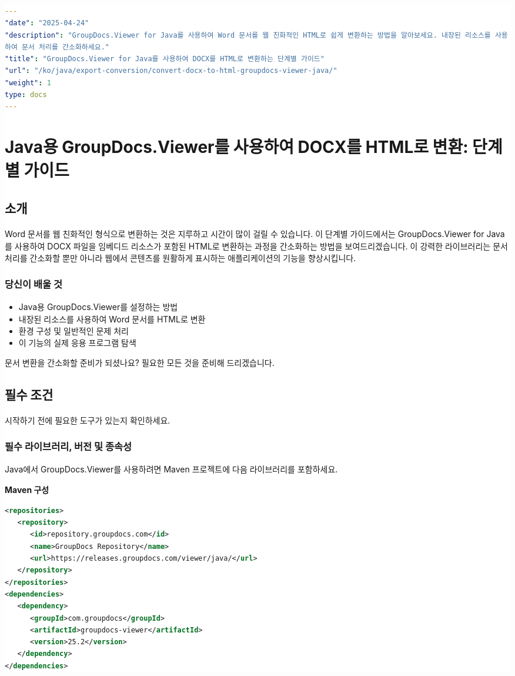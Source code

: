 ```yaml
---
"date": "2025-04-24"
"description": "GroupDocs.Viewer for Java를 사용하여 Word 문서를 웹 친화적인 HTML로 쉽게 변환하는 방법을 알아보세요. 내장된 리소스를 사용하여 문서 처리를 간소화하세요."
"title": "GroupDocs.Viewer for Java를 사용하여 DOCX를 HTML로 변환하는 단계별 가이드"
"url": "/ko/java/export-conversion/convert-docx-to-html-groupdocs-viewer-java/"
"weight": 1
type: docs
---
```

# Java용 GroupDocs.Viewer를 사용하여 DOCX를 HTML로 변환: 단계별 가이드

## 소개

Word 문서를 웹 친화적인 형식으로 변환하는 것은 지루하고 시간이 많이 걸릴 수 있습니다. 이 단계별 가이드에서는 GroupDocs.Viewer for Java를 사용하여 DOCX 파일을 임베디드 리소스가 포함된 HTML로 변환하는 과정을 간소화하는 방법을 보여드리겠습니다. 이 강력한 라이브러리는 문서 처리를 간소화할 뿐만 아니라 웹에서 콘텐츠를 원활하게 표시하는 애플리케이션의 기능을 향상시킵니다.

### 당신이 배울 것
- Java용 GroupDocs.Viewer를 설정하는 방법
- 내장된 리소스를 사용하여 Word 문서를 HTML로 변환
- 환경 구성 및 일반적인 문제 처리
- 이 기능의 실제 응용 프로그램 탐색

문서 변환을 간소화할 준비가 되셨나요? 필요한 모든 것을 준비해 드리겠습니다.

## 필수 조건
시작하기 전에 필요한 도구가 있는지 확인하세요.

### 필수 라이브러리, 버전 및 종속성
Java에서 GroupDocs.Viewer를 사용하려면 Maven 프로젝트에 다음 라이브러리를 포함하세요.

**Maven 구성**
```xml
<repositories>
   <repository>
      <id>repository.groupdocs.com</id>
      <name>GroupDocs Repository</name>
      <url>https://releases.groupdocs.com/viewer/java/</url>
   </repository>
</repositories>
<dependencies>
   <dependency>
      <groupId>com.groupdocs</groupId>
      <artifactId>groupdocs-viewer</artifactId>
      <version>25.2</version>
   </dependency>
</dependencies>
```
